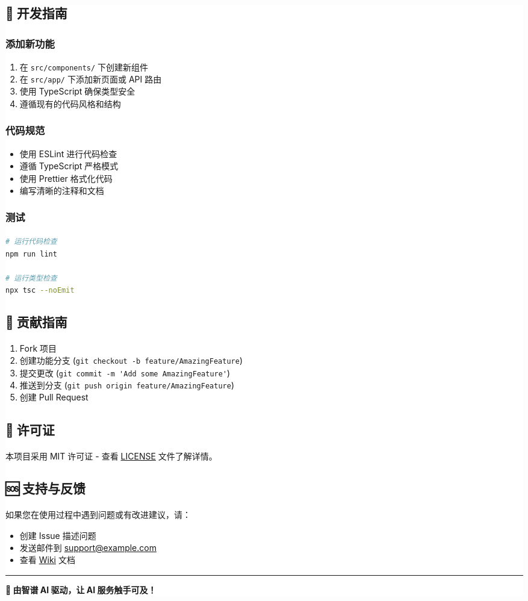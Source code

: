 ## 🔧 开发指南

### 添加新功能
1. 在 `src/components/` 下创建新组件
2. 在 `src/app/` 下添加新页面或 API 路由
3. 使用 TypeScript 确保类型安全
4. 遵循现有的代码风格和结构

### 代码规范
- 使用 ESLint 进行代码检查
- 遵循 TypeScript 严格模式
- 使用 Prettier 格式化代码
- 编写清晰的注释和文档

### 测试
```bash
# 运行代码检查
npm run lint

# 运行类型检查
npx tsc --noEmit
```

## 🤝 贡献指南

1. Fork 项目
2. 创建功能分支 (`git checkout -b feature/AmazingFeature`)
3. 提交更改 (`git commit -m 'Add some AmazingFeature'`)
4. 推送到分支 (`git push origin feature/AmazingFeature`)
5. 创建 Pull Request

## 📄 许可证

本项目采用 MIT 许可证 - 查看 [LICENSE](LICENSE) 文件了解详情。

## 🆘 支持与反馈

如果您在使用过程中遇到问题或有改进建议，请：
- 创建 Issue 描述问题
- 发送邮件到 support@example.com
- 查看 [Wiki](wiki) 文档

---

**🤖 由智谱 AI 驱动，让 AI 服务触手可及！**

